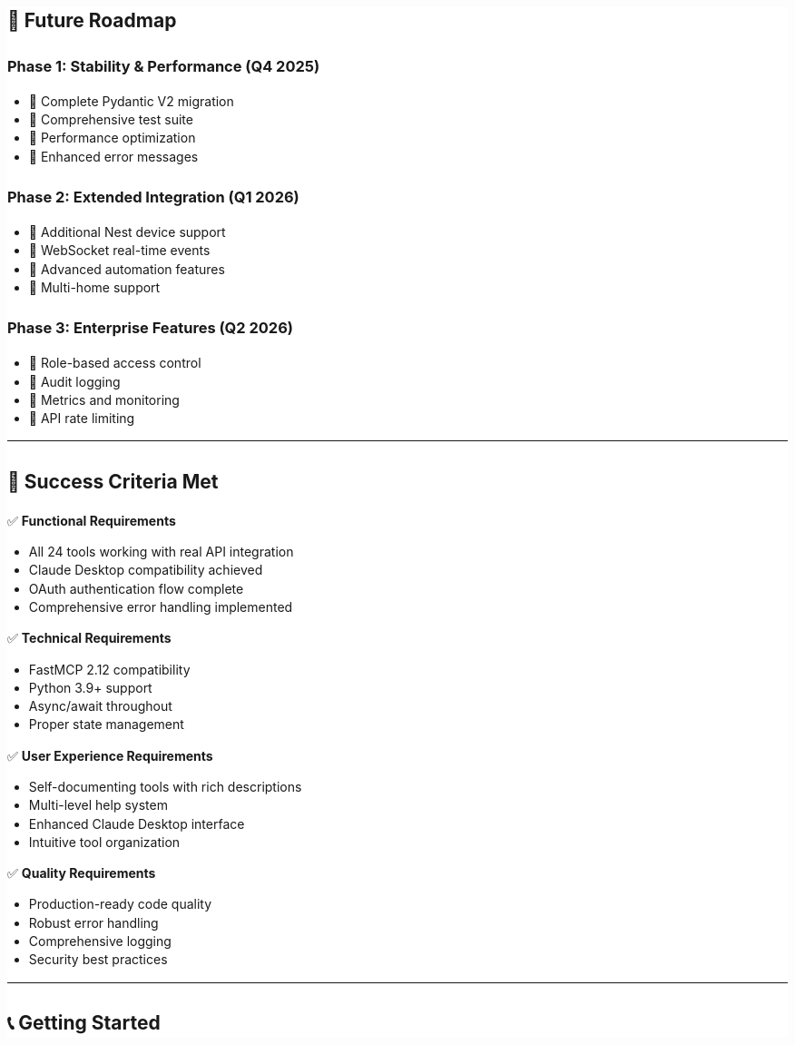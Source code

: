 
## 🚀 Future Roadmap

### **Phase 1: Stability & Performance (Q4 2025)**
- 🔄 Complete Pydantic V2 migration
- 🔄 Comprehensive test suite
- 🔄 Performance optimization
- 🔄 Enhanced error messages

### **Phase 2: Extended Integration (Q1 2026)**
- 🔮 Additional Nest device support
- 🔮 WebSocket real-time events
- 🔮 Advanced automation features
- 🔮 Multi-home support

### **Phase 3: Enterprise Features (Q2 2026)**
- 🔮 Role-based access control
- 🔮 Audit logging
- 🔮 Metrics and monitoring
- 🔮 API rate limiting

---

## 🎯 Success Criteria Met

✅ **Functional Requirements**
- All 24 tools working with real API integration
- Claude Desktop compatibility achieved
- OAuth authentication flow complete
- Comprehensive error handling implemented

✅ **Technical Requirements**
- FastMCP 2.12 compatibility
- Python 3.9+ support
- Async/await throughout
- Proper state management

✅ **User Experience Requirements**
- Self-documenting tools with rich descriptions
- Multi-level help system
- Enhanced Claude Desktop interface
- Intuitive tool organization

✅ **Quality Requirements**
- Production-ready code quality
- Robust error handling
- Comprehensive logging
- Security best practices

---

## 📞 Getting Started
